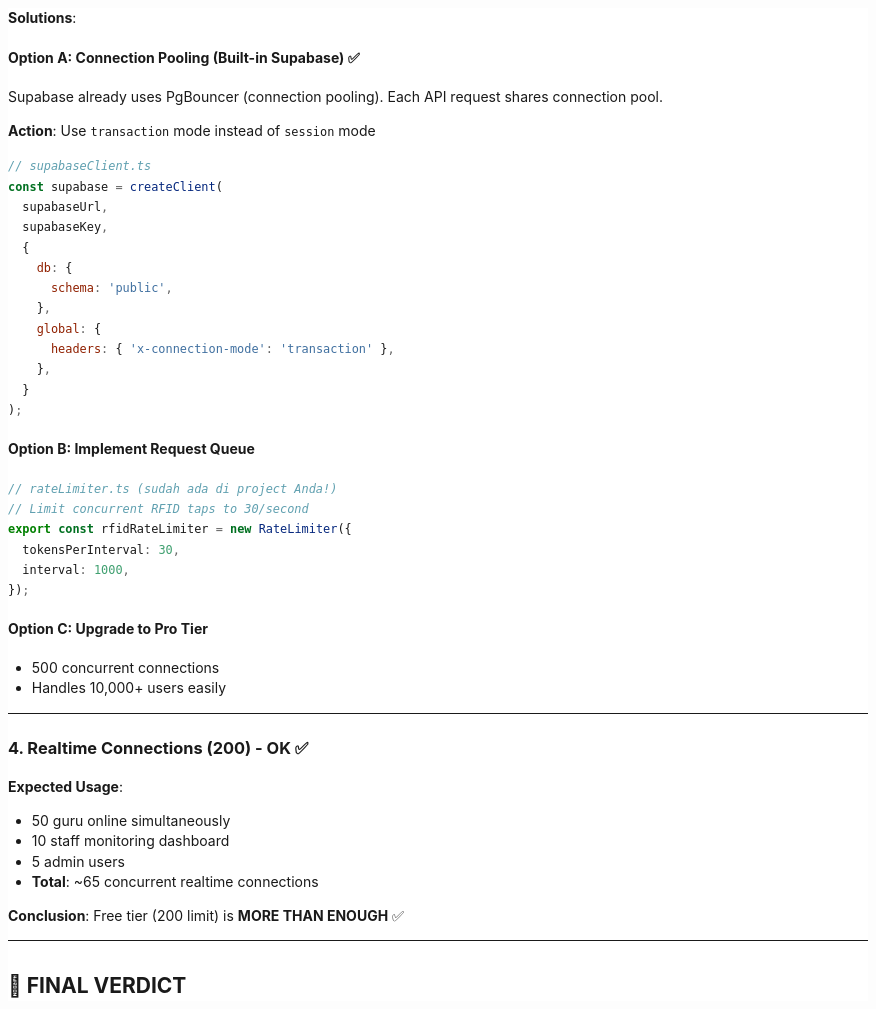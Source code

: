 **Solutions**:

#### **Option A: Connection Pooling (Built-in Supabase)** ✅
Supabase already uses PgBouncer (connection pooling).
Each API request shares connection pool.

**Action**: Use `transaction` mode instead of `session` mode
```javascript
// supabaseClient.ts
const supabase = createClient(
  supabaseUrl,
  supabaseKey,
  {
    db: {
      schema: 'public',
    },
    global: {
      headers: { 'x-connection-mode': 'transaction' },
    },
  }
);
```

#### **Option B: Implement Request Queue**
```typescript
// rateLimiter.ts (sudah ada di project Anda!)
// Limit concurrent RFID taps to 30/second
export const rfidRateLimiter = new RateLimiter({
  tokensPerInterval: 30,
  interval: 1000,
});
```

#### **Option C: Upgrade to Pro Tier**
- 500 concurrent connections
- Handles 10,000+ users easily

---

### **4. Realtime Connections (200) - OK ✅**

**Expected Usage**:
- 50 guru online simultaneously
- 10 staff monitoring dashboard
- 5 admin users
- **Total**: ~65 concurrent realtime connections

**Conclusion**: Free tier (200 limit) is **MORE THAN ENOUGH** ✅

---

## 🎯 FINAL VERDICT
